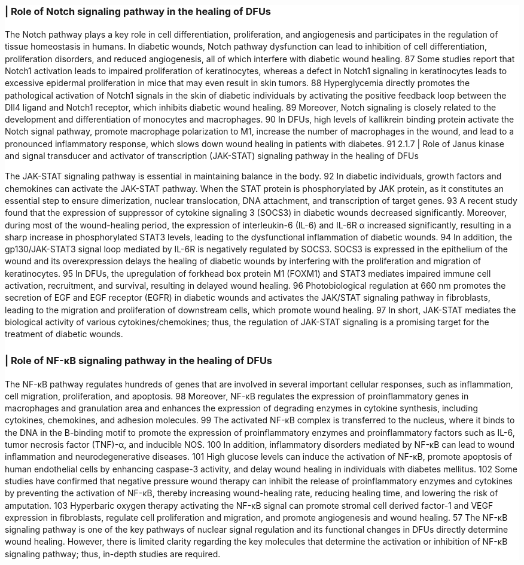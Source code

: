 
### | Role of Notch signaling pathway in the healing of DFUs

The Notch pathway plays a key role in cell differentiation, proliferation, and angiogenesis and participates in the regulation of tissue homeostasis in humans. In diabetic wounds, Notch pathway dysfunction can lead to inhibition of cell differentiation, proliferation disorders, and reduced angiogenesis, all of which interfere with diabetic wound healing. 87 Some studies report that Notch1 activation leads to impaired proliferation of keratinocytes, whereas a defect in Notch1 signaling in keratinocytes leads to excessive epidermal proliferation in mice that may even result in skin tumors. 88 Hyperglycemia directly promotes the pathological activation of Notch1 signals in the skin of diabetic individuals by activating the positive feedback loop between the Dll4 ligand and Notch1 receptor, which inhibits diabetic wound healing. 89 Moreover, Notch signaling is closely related to the development and differentiation of monocytes and macrophages. 90 In DFUs, high levels of kallikrein binding protein activate the Notch signal pathway, promote macrophage polarization to M1, increase the number of macrophages in the wound, and lead to a pronounced inflammatory response, which slows down wound healing in patients with diabetes. 91 2.1.7 | Role of Janus kinase and signal transducer and activator of transcription (JAK-STAT) signaling pathway in the healing of DFUs

The JAK-STAT signaling pathway is essential in maintaining balance in the body. 92 In diabetic individuals, growth factors and chemokines can activate the JAK-STAT pathway. When the STAT protein is phosphorylated by JAK protein, as it constitutes an essential step to ensure dimerization, nuclear translocation, DNA attachment, and transcription of target genes. 93 A recent study found that the expression of suppressor of cytokine signaling 3 (SOCS3) in diabetic wounds decreased significantly. Moreover, during most of the wound-healing period, the expression of interleukin-6 (IL-6) and IL-6R α increased significantly, resulting in a sharp increase in phosphorylated STAT3 levels, leading to the dysfunctional inflammation of diabetic wounds. 94 In addition, the gp130/JAK-STAT3 signal loop mediated by IL-6R is negatively regulated by SOCS3. SOCS3 is expressed in the epithelium of the wound and its overexpression delays the healing of diabetic wounds by interfering with the proliferation and migration of keratinocytes. 95 In DFUs, the upregulation of forkhead box protein M1 (FOXM1) and STAT3 mediates impaired immune cell activation, recruitment, and survival, resulting in delayed wound healing. 96 Photobiological regulation at 660 nm promotes the secretion of EGF and EGF receptor (EGFR) in diabetic wounds and activates the JAK/STAT signaling pathway in fibroblasts, leading to the migration and proliferation of downstream cells, which promote wound healing. 97 In short, JAK-STAT mediates the biological activity of various cytokines/chemokines; thus, the regulation of JAK-STAT signaling is a promising target for the treatment of diabetic wounds.


### | Role of NF-κB signaling pathway in the healing of DFUs

The NF-κB pathway regulates hundreds of genes that are involved in several important cellular responses, such as inflammation, cell migration, proliferation, and apoptosis. 98 Moreover, NF-κB regulates the expression of proinflammatory genes in macrophages and granulation area and enhances the expression of degrading enzymes in cytokine synthesis, including cytokines, chemokines, and adhesion molecules. 99 The activated NF-κB complex is transferred to the nucleus, where it binds to the DNA in the B-binding motif to promote the expression of proinflammatory enzymes and proinflammatory factors such as IL-6, tumor necrosis factor (TNF)-α, and inducible NOS. 100 In addition, inflammatory disorders mediated by NF-κB can lead to wound inflammation and neurodegenerative diseases. 101 High glucose levels can induce the activation of NF-κB, promote apoptosis of human endothelial cells by enhancing caspase-3 activity, and delay wound healing in individuals with diabetes mellitus. 102 Some studies have confirmed that negative pressure wound therapy can inhibit the release of proinflammatory enzymes and cytokines by preventing the activation of NF-κB, thereby increasing wound-healing rate, reducing healing time, and lowering the risk of amputation. 103 Hyperbaric oxygen therapy activating the NF-κB signal can promote stromal cell derived factor-1 and VEGF expression in fibroblasts, regulate cell proliferation and migration, and promote angiogenesis and wound healing. 57 The NF-κB signaling pathway is one of the key pathways of nuclear signal regulation and its functional changes in DFUs directly determine wound healing. However, there is limited clarity regarding the key molecules that determine the activation or inhibition of NF-κB signaling pathway; thus, in-depth studies are required.
